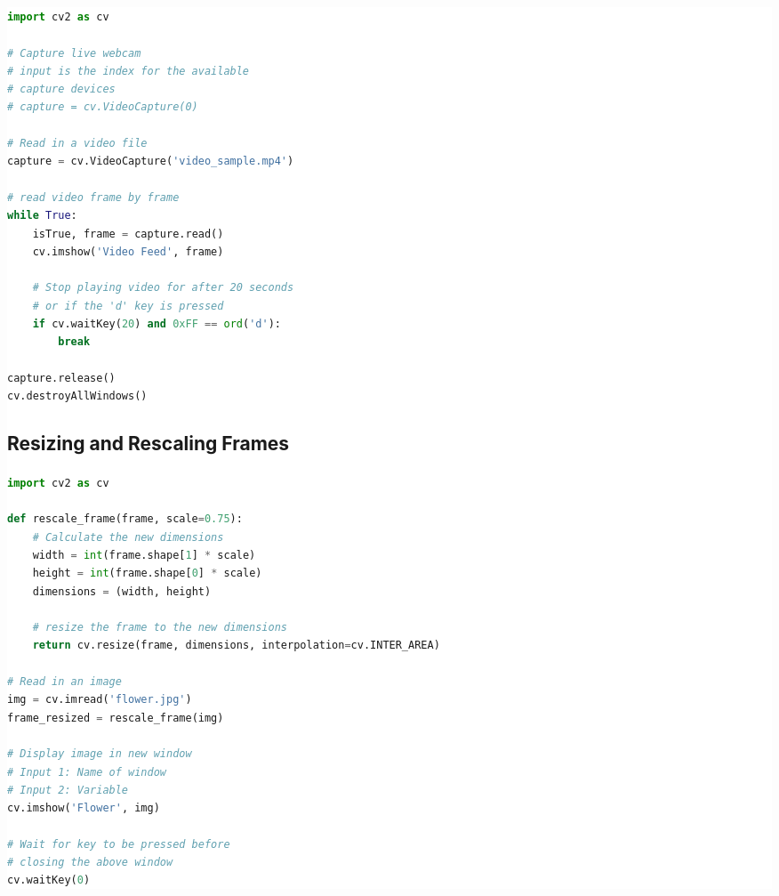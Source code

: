 ```python
import cv2 as cv

# Capture live webcam
# input is the index for the available
# capture devices
# capture = cv.VideoCapture(0)

# Read in a video file
capture = cv.VideoCapture('video_sample.mp4')

# read video frame by frame
while True:
    isTrue, frame = capture.read()
    cv.imshow('Video Feed', frame)

    # Stop playing video for after 20 seconds
    # or if the 'd' key is pressed
    if cv.waitKey(20) and 0xFF == ord('d'):
        break

capture.release()
cv.destroyAllWindows()
```

## Resizing and Rescaling Frames

```python
import cv2 as cv

def rescale_frame(frame, scale=0.75):
    # Calculate the new dimensions
    width = int(frame.shape[1] * scale)
    height = int(frame.shape[0] * scale)
    dimensions = (width, height)

    # resize the frame to the new dimensions
    return cv.resize(frame, dimensions, interpolation=cv.INTER_AREA)

# Read in an image
img = cv.imread('flower.jpg')
frame_resized = rescale_frame(img)

# Display image in new window
# Input 1: Name of window
# Input 2: Variable
cv.imshow('Flower', img)

# Wait for key to be pressed before
# closing the above window
cv.waitKey(0)
```
